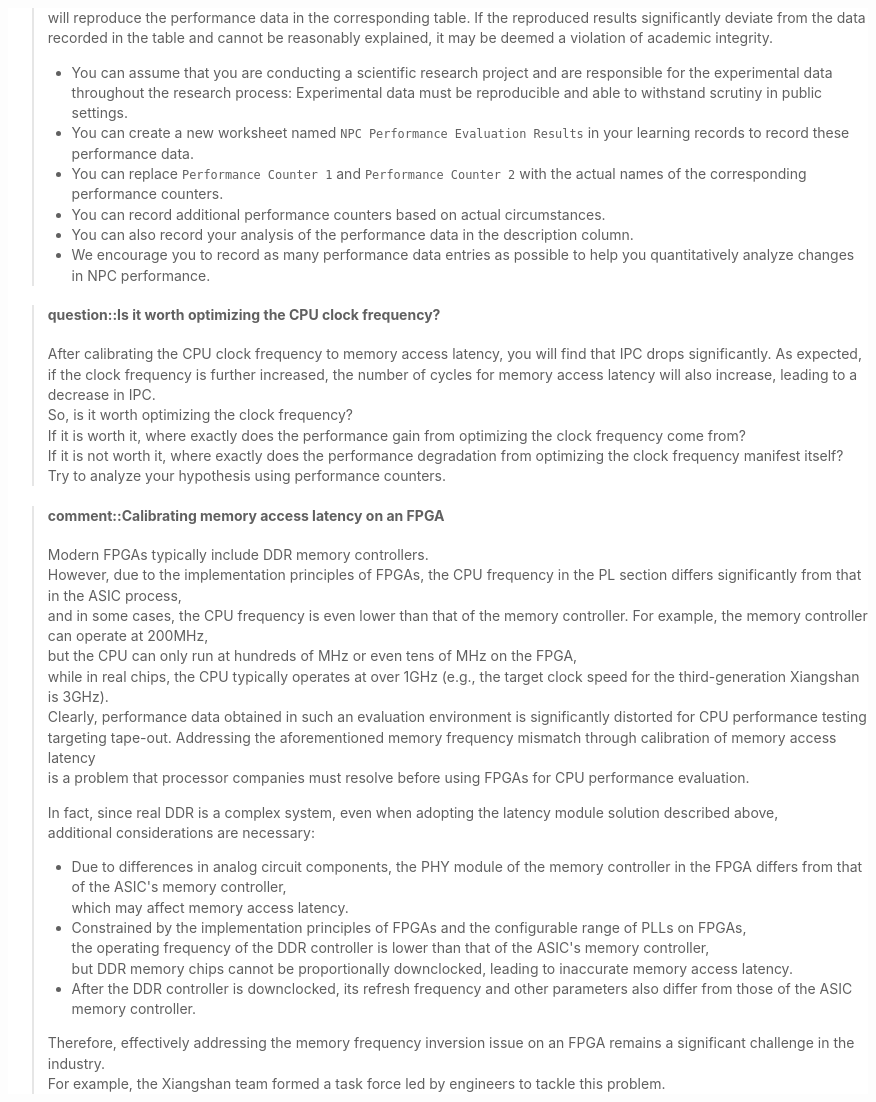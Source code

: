 >   will reproduce the performance data in the corresponding table.
>   If the reproduced results significantly deviate from the data recorded in the table and cannot be reasonably explained, it may be deemed a violation of academic integrity.
>   * You can assume that you are conducting a scientific research project and are responsible for the experimental data throughout the research process:
>     Experimental data must be reproducible and able to withstand scrutiny in public settings.
> * You can create a new worksheet named `NPC Performance Evaluation Results` in your learning records to record these performance data.
> * You can replace `Performance Counter 1` and `Performance Counter 2` with the actual names of the corresponding performance counters.
> * You can record additional performance counters based on actual circumstances.
> * You can also record your analysis of the performance data in the description column.  
> * We encourage you to record as many performance data entries as possible to help you quantitatively analyze changes in NPC performance.




> #### question::Is it worth optimizing the CPU clock frequency?  
> After calibrating the CPU clock frequency to memory access latency, you will find that IPC drops significantly.
> As expected, if the clock frequency is further increased, the number of cycles for memory access latency will also increase, leading to a decrease in IPC.  
> So, is it worth optimizing the clock frequency?  
> If it is worth it, where exactly does the performance gain from optimizing the clock frequency come from?  
> If it is not worth it, where exactly does the performance degradation from optimizing the clock frequency manifest itself?
> Try to analyze your hypothesis using performance counters.




> #### comment::Calibrating memory access latency on an FPGA  
> Modern FPGAs typically include DDR memory controllers.  
> However, due to the implementation principles of FPGAs, the CPU frequency in the PL section differs significantly from that in the ASIC process,  
> and in some cases, the CPU frequency is even lower than that of the memory controller. For example, the memory controller can operate at 200MHz,  
> but the CPU can only run at hundreds of MHz or even tens of MHz on the FPGA,  
> while in real chips, the CPU typically operates at over 1GHz (e.g., the target clock speed for the third-generation Xiangshan is 3GHz).  
> Clearly, performance data obtained in such an evaluation environment is significantly distorted for CPU performance testing targeting tape-out.
> Addressing the aforementioned memory frequency mismatch through calibration of memory access latency  
> is a problem that processor companies must resolve before using FPGAs for CPU performance evaluation.  
>  
> In fact, since real DDR is a complex system, even when adopting the latency module solution described above,  
> additional considerations are necessary:
> * Due to differences in analog circuit components, the PHY module of the memory controller in the FPGA differs from that of the ASIC's memory controller,  
> which may affect memory access latency.  
> * Constrained by the implementation principles of FPGAs and the configurable range of PLLs on FPGAs,  
> the operating frequency of the DDR controller is lower than that of the ASIC's memory controller,  
> but DDR memory chips cannot be proportionally downclocked, leading to inaccurate memory access latency.
> * After the DDR controller is downclocked, its refresh frequency and other parameters also differ from those of the ASIC memory controller.  
>  
> Therefore, effectively addressing the memory frequency inversion issue on an FPGA remains a significant challenge in the industry.  
> For example, the Xiangshan team formed a task force led by engineers to tackle this problem.
>